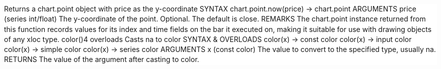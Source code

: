 Returns a chart.point object with price as the y-coordinate
SYNTAX
chart.point.now(price) → chart.point
ARGUMENTS
price (series int/float) The y-coordinate of the point. Optional. The default is close.
REMARKS
The chart.point instance returned from this function records values for its index and time fields on the bar it executed on, making it suitable for use with drawing objects of any xloc type.
color()4 overloads
Casts na to color
SYNTAX & OVERLOADS
color(x) → const color
color(x) → input color
color(x) → simple color
color(x) → series color
ARGUMENTS
x (const color) The value to convert to the specified type, usually na.
RETURNS
The value of the argument after casting to color.
